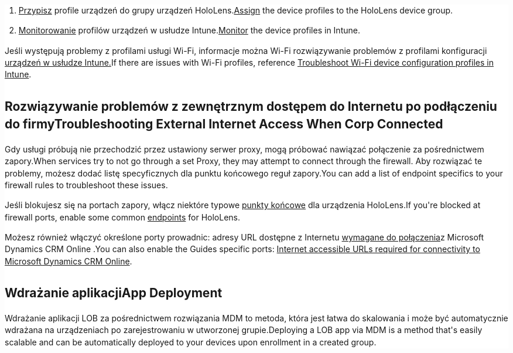 1.  <span data-ttu-id="3dc94-146">[Przypisz](https://docs.microsoft.com/mem/intune/configuration/device-profile-assign) profile urządzeń do grupy urządzeń HoloLens.</span><span class="sxs-lookup"><span data-stu-id="3dc94-146">[Assign](https://docs.microsoft.com/mem/intune/configuration/device-profile-assign) the device profiles to the HoloLens device group.</span></span>

2.  <span data-ttu-id="3dc94-147">[Monitorowanie](https://docs.microsoft.com/mem/intune/configuration/device-profile-monitor) profilów urządzeń w usłudze Intune.</span><span class="sxs-lookup"><span data-stu-id="3dc94-147">[Monitor](https://docs.microsoft.com/mem/intune/configuration/device-profile-monitor) the device profiles in Intune.</span></span>

<span data-ttu-id="3dc94-148">Jeśli występują problemy z profilami usługi Wi-Fi, informacje można Wi-Fi rozwiązywanie problemów z profilami konfiguracji [urządzeń w usłudze Intune.](https://docs.microsoft.com/troubleshoot/mem/intune/troubleshoot-wi-fi-profiles)</span><span class="sxs-lookup"><span data-stu-id="3dc94-148">If there are issues with Wi-Fi profiles, reference [Troubleshoot Wi-Fi device configuration profiles in Intune](https://docs.microsoft.com/troubleshoot/mem/intune/troubleshoot-wi-fi-profiles).</span></span>

## <a name="troubleshooting-external-internet-access-when-corp-connected"></a><span data-ttu-id="3dc94-149">Rozwiązywanie problemów z zewnętrznym dostępem do Internetu po podłączeniu do firmy</span><span class="sxs-lookup"><span data-stu-id="3dc94-149">Troubleshooting External Internet Access When Corp Connected</span></span>
<span data-ttu-id="3dc94-150">Gdy usługi próbują nie przechodzić przez ustawiony serwer proxy, mogą próbować nawiązać połączenie za pośrednictwem zapory.</span><span class="sxs-lookup"><span data-stu-id="3dc94-150">When services try to not go through a set Proxy, they may attempt to connect through the firewall.</span></span> <span data-ttu-id="3dc94-151">Aby rozwiązać te problemy, możesz dodać listę specyficznych dla punktu końcowego reguł zapory.</span><span class="sxs-lookup"><span data-stu-id="3dc94-151">You can add a list of endpoint specifics to your firewall rules to troubleshoot these issues.</span></span>

<span data-ttu-id="3dc94-152">Jeśli blokujesz się na portach zapory, włącz niektóre typowe [punkty końcowe](https://docs.microsoft.com/hololens/hololens-offline) dla urządzenia HoloLens.</span><span class="sxs-lookup"><span data-stu-id="3dc94-152">If you're blocked at firewall ports, enable some common [endpoints](https://docs.microsoft.com/hololens/hololens-offline) for HoloLens.</span></span>

<span data-ttu-id="3dc94-153">Możesz również włączyć określone porty prowadnic: adresy URL dostępne z Internetu [wymagane do połączenia](https://support.microsoft.com/help/2655102/internet-accessible-urls-required-for-connectivity-to-microsoft-dynami)z Microsoft Dynamics CRM Online .</span><span class="sxs-lookup"><span data-stu-id="3dc94-153">You can also enable the Guides specific ports: [Internet accessible URLs required for connectivity to Microsoft Dynamics CRM Online](https://support.microsoft.com/help/2655102/internet-accessible-urls-required-for-connectivity-to-microsoft-dynami).</span></span>

## <a name="app-deployment"></a><span data-ttu-id="3dc94-154">Wdrażanie aplikacji</span><span class="sxs-lookup"><span data-stu-id="3dc94-154">App Deployment</span></span>

<span data-ttu-id="3dc94-155">Wdrażanie aplikacji LOB za pośrednictwem rozwiązania MDM to metoda, która jest łatwa do skalowania i może być automatycznie wdrażana na urządzeniach po zarejestrowaniu w utworzonej grupie.</span><span class="sxs-lookup"><span data-stu-id="3dc94-155">Deploying a LOB app via MDM is a method that's easily scalable and can be automatically deployed to your devices upon enrollment in a created group.</span></span>
